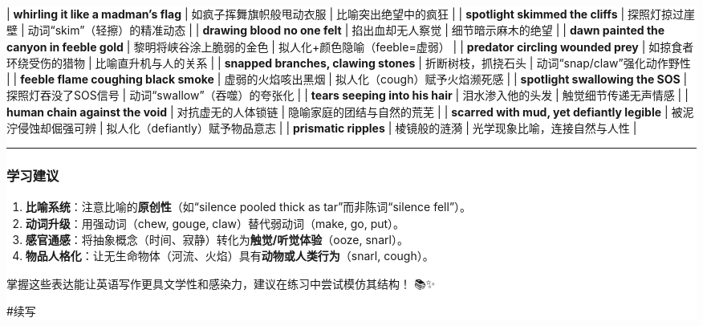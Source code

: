 | **whirling it like a madman’s flag** | 如疯子挥舞旗帜般甩动衣服             | 比喻突出绝望中的疯狂                |
| **spotlight skimmed the cliffs**  | 探照灯掠过崖壁                     | 动词“skim”（轻擦）的精准动态        |
| **drawing blood no one felt**     | 掐出血却无人察觉                   | 细节暗示麻木的绝望                  |
| **dawn painted the canyon in feeble gold** | 黎明将峡谷涂上脆弱的金色             | 拟人化+颜色隐喻（feeble=虚弱）      |
| **predator circling wounded prey** | 如掠食者环绕受伤的猎物               | 比喻直升机与人的关系                |
| **snapped branches, clawing stones** | 折断树枝，抓挠石头                 | 动词“snap/claw”强化动作野性         |
| **feeble flame coughing black smoke** | 虚弱的火焰咳出黑烟                 | 拟人化（cough）赋予火焰濒死感       |
| **spotlight swallowing the SOS**  | 探照灯吞没了SOS信号                 | 动词“swallow”（吞噬）的夸张化       |
| **tears seeping into his hair**   | 泪水渗入他的头发                   | 触觉细节传递无声情感                |
| **human chain against the void**  | 对抗虚无的人体锁链                  | 隐喻家庭的团结与自然的荒芜          |
| **scarred with mud, yet defiantly legible** | 被泥泞侵蚀却倔强可辨                | 拟人化（defiantly）赋予物品意志      |
| **prismatic ripples**             | 棱镜般的涟漪                       | 光学现象比喻，连接自然与人性        |

---

### **学习建议**
1. **比喻系统**：注意比喻的**原创性**（如“silence pooled thick as tar”而非陈词“silence fell”）。  
2. **动词升级**：用强动词（chew, gouge, claw）替代弱动词（make, go, put）。  
3. **感官通感**：将抽象概念（时间、寂静）转化为**触觉/听觉体验**（ooze, snarl）。  
4. **物品人格化**：让无生命物体（河流、火焰）具有**动物或人类行为**（snarl, cough）。  

掌握这些表达能让英语写作更具文学性和感染力，建议在练习中尝试模仿其结构！ 📚✨

#续写